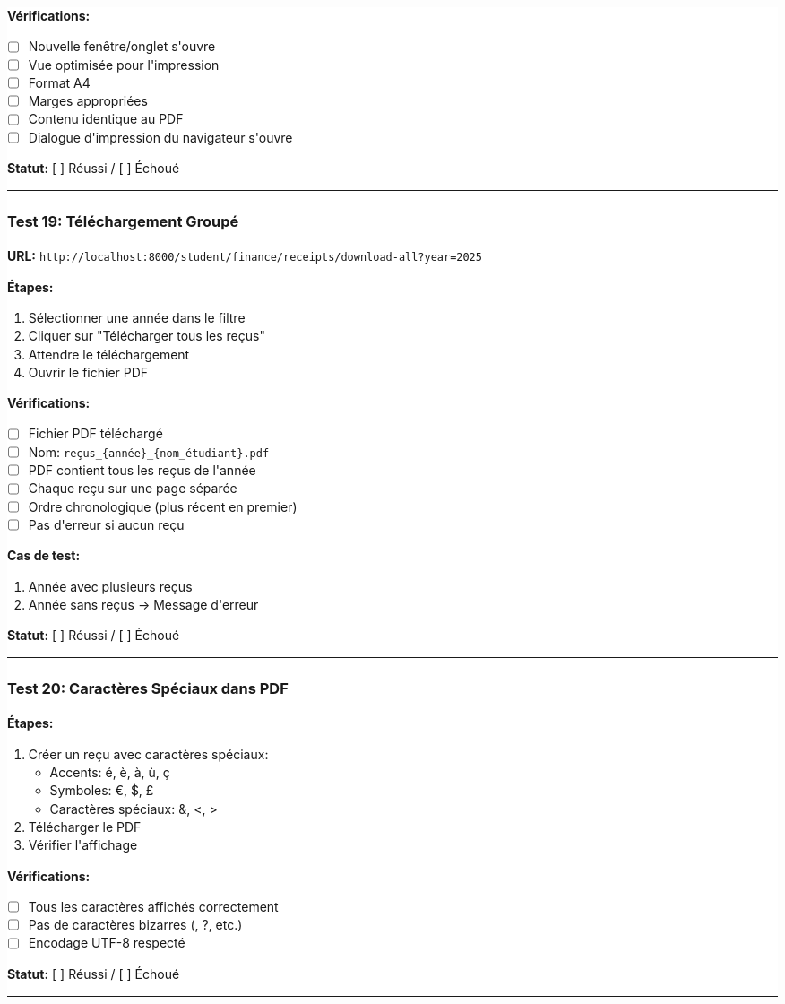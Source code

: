 **Vérifications:**
- [ ] Nouvelle fenêtre/onglet s'ouvre
- [ ] Vue optimisée pour l'impression
- [ ] Format A4
- [ ] Marges appropriées
- [ ] Contenu identique au PDF
- [ ] Dialogue d'impression du navigateur s'ouvre

**Statut:** [ ] Réussi / [ ] Échoué

---

### Test 19: Téléchargement Groupé

**URL:** `http://localhost:8000/student/finance/receipts/download-all?year=2025`

**Étapes:**
1. Sélectionner une année dans le filtre
2. Cliquer sur "Télécharger tous les reçus"
3. Attendre le téléchargement
4. Ouvrir le fichier PDF

**Vérifications:**
- [ ] Fichier PDF téléchargé
- [ ] Nom: `reçus_{année}_{nom_étudiant}.pdf`
- [ ] PDF contient tous les reçus de l'année
- [ ] Chaque reçu sur une page séparée
- [ ] Ordre chronologique (plus récent en premier)
- [ ] Pas d'erreur si aucun reçu

**Cas de test:**
1. Année avec plusieurs reçus
2. Année sans reçus → Message d'erreur

**Statut:** [ ] Réussi / [ ] Échoué

---

### Test 20: Caractères Spéciaux dans PDF

**Étapes:**
1. Créer un reçu avec caractères spéciaux:
   - Accents: é, è, à, ù, ç
   - Symboles: €, $, £
   - Caractères spéciaux: &, <, >
2. Télécharger le PDF
3. Vérifier l'affichage

**Vérifications:**
- [ ] Tous les caractères affichés correctement
- [ ] Pas de caractères bizarres (, ?, etc.)
- [ ] Encodage UTF-8 respecté

**Statut:** [ ] Réussi / [ ] Échoué

---
